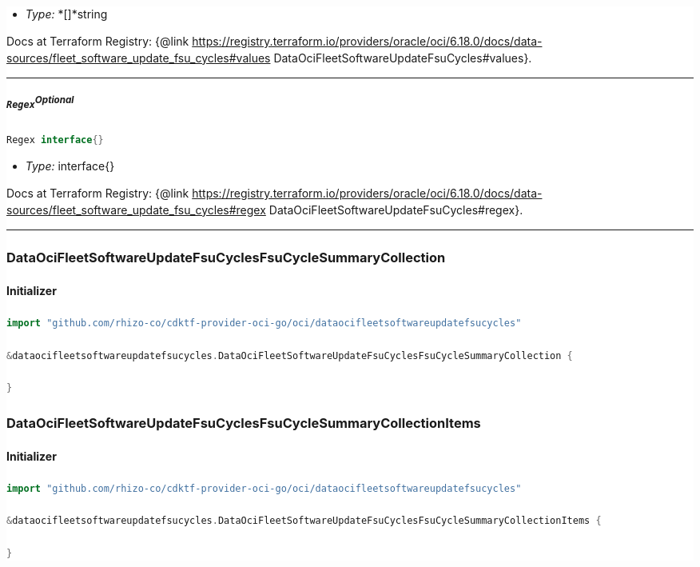 - *Type:* *[]*string

Docs at Terraform Registry: {@link https://registry.terraform.io/providers/oracle/oci/6.18.0/docs/data-sources/fleet_software_update_fsu_cycles#values DataOciFleetSoftwareUpdateFsuCycles#values}.

---

##### `Regex`<sup>Optional</sup> <a name="Regex" id="rhizo-co-terraform-provider-oci.dataOciFleetSoftwareUpdateFsuCycles.DataOciFleetSoftwareUpdateFsuCyclesFilter.property.regex"></a>

```go
Regex interface{}
```

- *Type:* interface{}

Docs at Terraform Registry: {@link https://registry.terraform.io/providers/oracle/oci/6.18.0/docs/data-sources/fleet_software_update_fsu_cycles#regex DataOciFleetSoftwareUpdateFsuCycles#regex}.

---

### DataOciFleetSoftwareUpdateFsuCyclesFsuCycleSummaryCollection <a name="DataOciFleetSoftwareUpdateFsuCyclesFsuCycleSummaryCollection" id="rhizo-co-terraform-provider-oci.dataOciFleetSoftwareUpdateFsuCycles.DataOciFleetSoftwareUpdateFsuCyclesFsuCycleSummaryCollection"></a>

#### Initializer <a name="Initializer" id="rhizo-co-terraform-provider-oci.dataOciFleetSoftwareUpdateFsuCycles.DataOciFleetSoftwareUpdateFsuCyclesFsuCycleSummaryCollection.Initializer"></a>

```go
import "github.com/rhizo-co/cdktf-provider-oci-go/oci/dataocifleetsoftwareupdatefsucycles"

&dataocifleetsoftwareupdatefsucycles.DataOciFleetSoftwareUpdateFsuCyclesFsuCycleSummaryCollection {

}
```


### DataOciFleetSoftwareUpdateFsuCyclesFsuCycleSummaryCollectionItems <a name="DataOciFleetSoftwareUpdateFsuCyclesFsuCycleSummaryCollectionItems" id="rhizo-co-terraform-provider-oci.dataOciFleetSoftwareUpdateFsuCycles.DataOciFleetSoftwareUpdateFsuCyclesFsuCycleSummaryCollectionItems"></a>

#### Initializer <a name="Initializer" id="rhizo-co-terraform-provider-oci.dataOciFleetSoftwareUpdateFsuCycles.DataOciFleetSoftwareUpdateFsuCyclesFsuCycleSummaryCollectionItems.Initializer"></a>

```go
import "github.com/rhizo-co/cdktf-provider-oci-go/oci/dataocifleetsoftwareupdatefsucycles"

&dataocifleetsoftwareupdatefsucycles.DataOciFleetSoftwareUpdateFsuCyclesFsuCycleSummaryCollectionItems {

}
```
